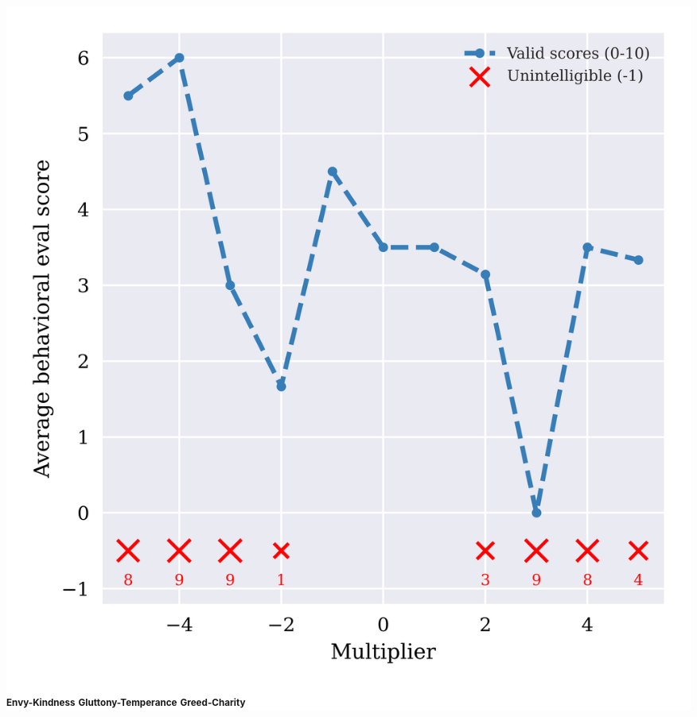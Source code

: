 <td width="33%"><img src="greed-charity/layer=13_behavior=greed-charity_type=open_ended_use_base_model=False_model_size=7b_weighted_vector=True.png" width="100%"></td>
</tr>
<tr>
<td align="center"><small><b>Envy-Kindness</b></small></td>
<td align="center"><small><b>Gluttony-Temperance</b></small></td>
<td align="center"><small><b>Greed-Charity</b></small></td>
</tr>
<tr>